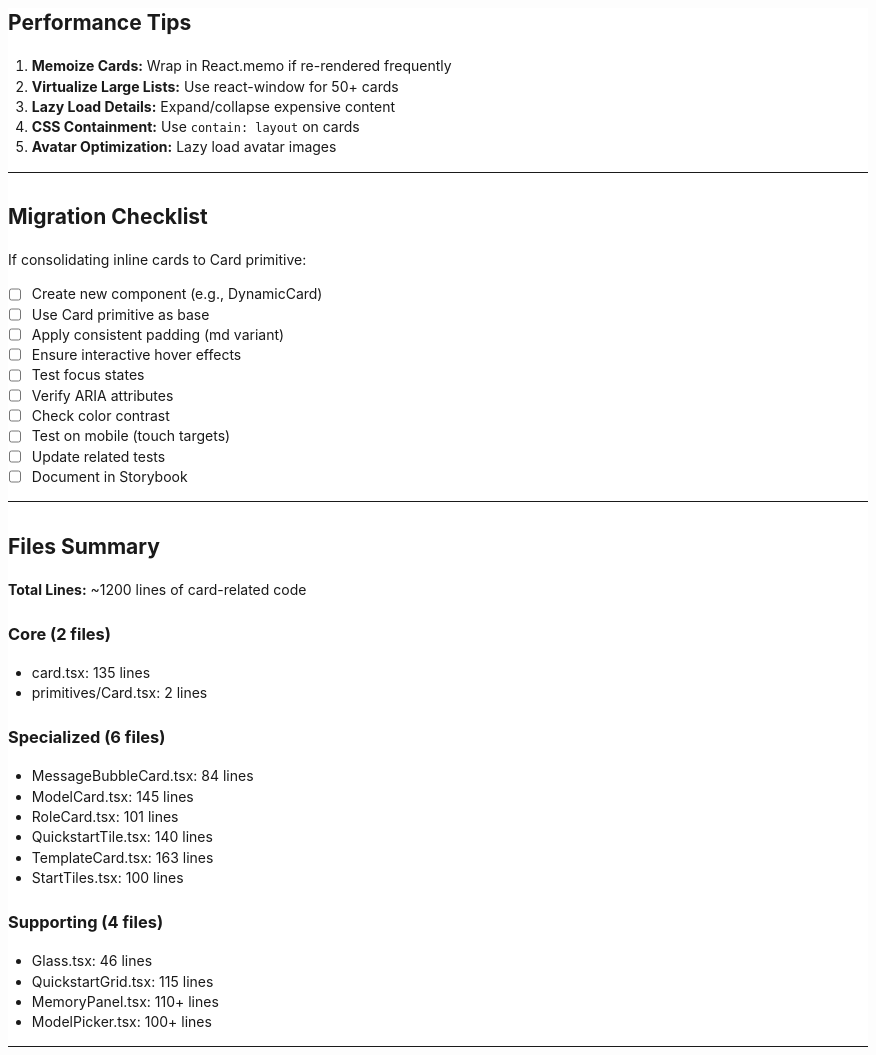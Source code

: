 
## Performance Tips

1. **Memoize Cards:** Wrap in React.memo if re-rendered frequently
2. **Virtualize Large Lists:** Use react-window for 50+ cards
3. **Lazy Load Details:** Expand/collapse expensive content
4. **CSS Containment:** Use `contain: layout` on cards
5. **Avatar Optimization:** Lazy load avatar images

---

## Migration Checklist

If consolidating inline cards to Card primitive:

- [ ] Create new component (e.g., DynamicCard)
- [ ] Use Card primitive as base
- [ ] Apply consistent padding (md variant)
- [ ] Ensure interactive hover effects
- [ ] Test focus states
- [ ] Verify ARIA attributes
- [ ] Check color contrast
- [ ] Test on mobile (touch targets)
- [ ] Update related tests
- [ ] Document in Storybook

---

## Files Summary

**Total Lines:** ~1200 lines of card-related code

### Core (2 files)

- card.tsx: 135 lines
- primitives/Card.tsx: 2 lines

### Specialized (6 files)

- MessageBubbleCard.tsx: 84 lines
- ModelCard.tsx: 145 lines
- RoleCard.tsx: 101 lines
- QuickstartTile.tsx: 140 lines
- TemplateCard.tsx: 163 lines
- StartTiles.tsx: 100 lines

### Supporting (4 files)

- Glass.tsx: 46 lines
- QuickstartGrid.tsx: 115 lines
- MemoryPanel.tsx: 110+ lines
- ModelPicker.tsx: 100+ lines

---